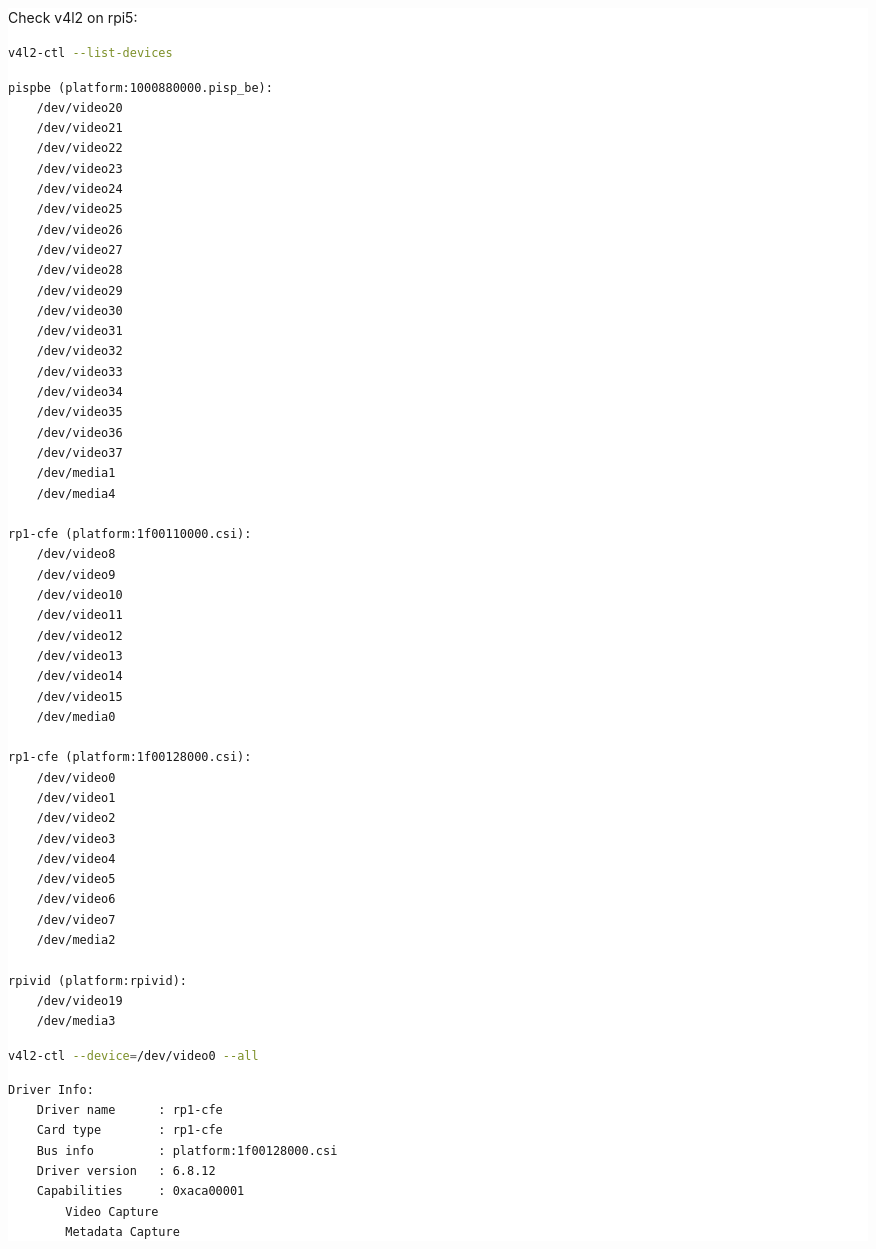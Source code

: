 Check v4l2 on rpi5: 
```bash
v4l2-ctl --list-devices
```
```text
pispbe (platform:1000880000.pisp_be):
	/dev/video20
	/dev/video21
	/dev/video22
	/dev/video23
	/dev/video24
	/dev/video25
	/dev/video26
	/dev/video27
	/dev/video28
	/dev/video29
	/dev/video30
	/dev/video31
	/dev/video32
	/dev/video33
	/dev/video34
	/dev/video35
	/dev/video36
	/dev/video37
	/dev/media1
	/dev/media4

rp1-cfe (platform:1f00110000.csi):
	/dev/video8
	/dev/video9
	/dev/video10
	/dev/video11
	/dev/video12
	/dev/video13
	/dev/video14
	/dev/video15
	/dev/media0

rp1-cfe (platform:1f00128000.csi):
	/dev/video0
	/dev/video1
	/dev/video2
	/dev/video3
	/dev/video4
	/dev/video5
	/dev/video6
	/dev/video7
	/dev/media2

rpivid (platform:rpivid):
	/dev/video19
	/dev/media3
```
```bash
v4l2-ctl --device=/dev/video0 --all
```
```text
Driver Info:
	Driver name      : rp1-cfe
	Card type        : rp1-cfe
	Bus info         : platform:1f00128000.csi
	Driver version   : 6.8.12
	Capabilities     : 0xaca00001
		Video Capture
		Metadata Capture
```